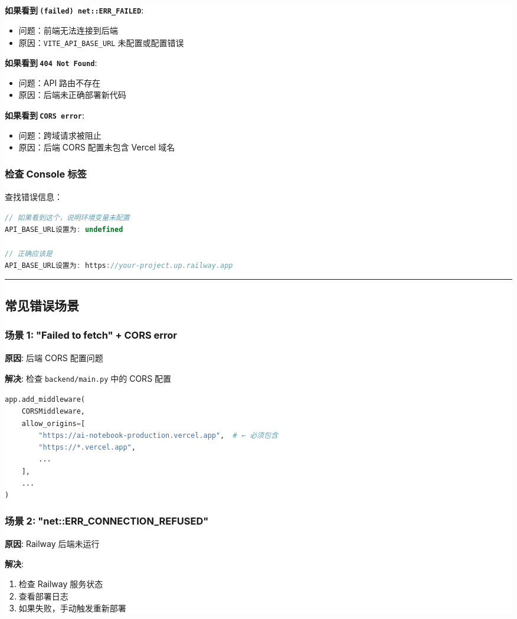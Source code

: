 **如果看到 `(failed) net::ERR_FAILED`**:
- 问题：前端无法连接到后端
- 原因：`VITE_API_BASE_URL` 未配置或配置错误

**如果看到 `404 Not Found`**:
- 问题：API 路由不存在
- 原因：后端未正确部署新代码

**如果看到 `CORS error`**:
- 问题：跨域请求被阻止
- 原因：后端 CORS 配置未包含 Vercel 域名

### 检查 Console 标签

查找错误信息：

```javascript
// 如果看到这个，说明环境变量未配置
API_BASE_URL设置为: undefined

// 正确应该是
API_BASE_URL设置为: https://your-project.up.railway.app
```

---

## 常见错误场景

### 场景 1: "Failed to fetch" + CORS error

**原因**: 后端 CORS 配置问题

**解决**: 检查 `backend/main.py` 中的 CORS 配置

```python
app.add_middleware(
    CORSMiddleware,
    allow_origins=[
        "https://ai-notebook-production.vercel.app",  # ← 必须包含
        "https://*.vercel.app",
        ...
    ],
    ...
)
```

### 场景 2: "net::ERR_CONNECTION_REFUSED"

**原因**: Railway 后端未运行

**解决**:
1. 检查 Railway 服务状态
2. 查看部署日志
3. 如果失败，手动触发重新部署
